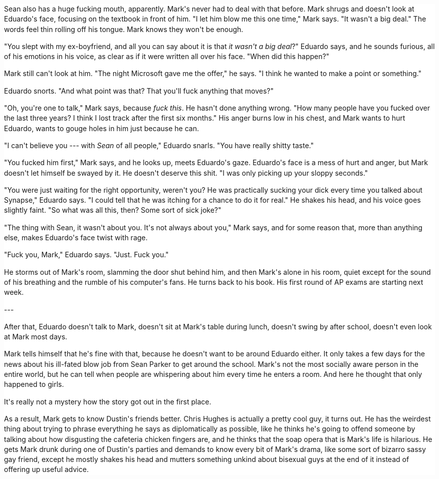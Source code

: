 Sean also has a huge fucking mouth, apparently. Mark's never had to deal with that before. Mark shrugs and doesn't look at Eduardo's face, focusing on the textbook in front of him. "I let him blow me this one time," Mark says. "It wasn't a big deal." The words feel thin rolling off his tongue. Mark knows they won't be enough.

"You slept with my ex\-boyfriend, and all you can say about it is that *it wasn't a big deal*?" Eduardo says, and he sounds furious, all of his emotions in his voice, as clear as if it were written all over his face. "When did this happen?"

Mark still can't look at him. "The night Microsoft gave me the offer," he says. "I think he wanted to make a point or something."

Eduardo snorts. "And what point was that? That you'll fuck anything that moves?"

"Oh, you're one to talk," Mark says, because *fuck this*. He hasn't done anything wrong. "How many people have you fucked over the last three years? I think I lost track after the first six months." His anger burns low in his chest, and Mark wants to hurt Eduardo, wants to gouge holes in him just because he can.

"I can't believe you \-\-\- with *Sean* of all people," Eduardo snarls. "You have really shitty taste."

"You fucked him first," Mark says, and he looks up, meets Eduardo's gaze. Eduardo's face is a mess of hurt and anger, but Mark doesn't let himself be swayed by it. He doesn't deserve this shit. "I was only picking up your sloppy seconds."

"You were just waiting for the right opportunity, weren't you? He was practically sucking your dick every time you talked about Synapse," Eduardo says. "I could tell that he was itching for a chance to do it for real." He shakes his head, and his voice goes slightly faint. "So what was all this, then? Some sort of sick joke?"

"The thing with Sean, it wasn't about you. It's not always about you," Mark says, and for some reason that, more than anything else, makes Eduardo's face twist with rage.

"Fuck you, Mark," Eduardo says. "Just. Fuck you."

He storms out of Mark's room, slamming the door shut behind him, and then Mark's alone in his room, quiet except for the sound of his breathing and the rumble of his computer's fans. He turns back to his book. His first round of AP exams are starting next week.

\-\-\-

After that, Eduardo doesn't talk to Mark, doesn't sit at Mark's table during lunch, doesn't swing by after school, doesn't even look at Mark most days.

Mark tells himself that he's fine with that, because he doesn't want to be around Eduardo either. It only takes a few days for the news about his ill\-fated blow job from Sean Parker to get around the school. Mark's not the most socially aware person in the entire world, but he can tell when people are whispering about him every time he enters a room. And here he thought that only happened to girls.

It's really not a mystery how the story got out in the first place.

As a result, Mark gets to know Dustin's friends better. Chris Hughes is actually a pretty cool guy, it turns out. He has the weirdest thing about trying to phrase everything he says as diplomatically as possible, like he thinks he's going to offend someone by talking about how disgusting the cafeteria chicken fingers are, and he thinks that the soap opera that is Mark's life is hilarious. He gets Mark drunk during one of Dustin's parties and demands to know every bit of Mark's drama, like some sort of bizarro sassy gay friend, except he mostly shakes his head and mutters something unkind about bisexual guys at the end of it instead of offering up useful advice.
